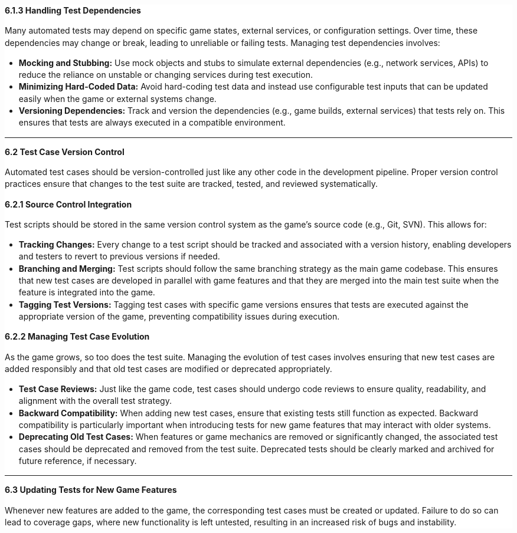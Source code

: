 **6.1.3 Handling Test Dependencies**

Many automated tests may depend on specific game states, external services, or configuration settings. Over time, these dependencies may change or break, leading to unreliable or failing tests. Managing test dependencies involves:

- **Mocking and Stubbing:** Use mock objects and stubs to simulate external dependencies (e.g., network services, APIs) to reduce the reliance on unstable or changing services during test execution.
- **Minimizing Hard-Coded Data:** Avoid hard-coding test data and instead use configurable test inputs that can be updated easily when the game or external systems change.
- **Versioning Dependencies:** Track and version the dependencies (e.g., game builds, external services) that tests rely on. This ensures that tests are always executed in a compatible environment.

---

**6.2 Test Case Version Control**

Automated test cases should be version-controlled just like any other code in the development pipeline. Proper version control practices ensure that changes to the test suite are tracked, tested, and reviewed systematically.

**6.2.1 Source Control Integration**

Test scripts should be stored in the same version control system as the game’s source code (e.g., Git, SVN). This allows for:

- **Tracking Changes:** Every change to a test script should be tracked and associated with a version history, enabling developers and testers to revert to previous versions if needed.
- **Branching and Merging:** Test scripts should follow the same branching strategy as the main game codebase. This ensures that new test cases are developed in parallel with game features and that they are merged into the main test suite when the feature is integrated into the game.
- **Tagging Test Versions:** Tagging test cases with specific game versions ensures that tests are executed against the appropriate version of the game, preventing compatibility issues during execution.

**6.2.2 Managing Test Case Evolution**

As the game grows, so too does the test suite. Managing the evolution of test cases involves ensuring that new test cases are added responsibly and that old test cases are modified or deprecated appropriately.

- **Test Case Reviews:** Just like the game code, test cases should undergo code reviews to ensure quality, readability, and alignment with the overall test strategy.
- **Backward Compatibility:** When adding new test cases, ensure that existing tests still function as expected. Backward compatibility is particularly important when introducing tests for new game features that may interact with older systems.
- **Deprecating Old Test Cases:** When features or game mechanics are removed or significantly changed, the associated test cases should be deprecated and removed from the test suite. Deprecated tests should be clearly marked and archived for future reference, if necessary.

---

**6.3 Updating Tests for New Game Features**

Whenever new features are added to the game, the corresponding test cases must be created or updated. Failure to do so can lead to coverage gaps, where new functionality is left untested, resulting in an increased risk of bugs and instability.

